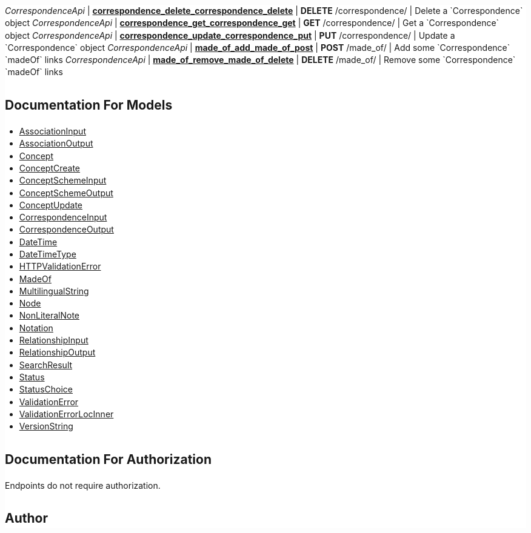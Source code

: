 *CorrespondenceApi* | [**correspondence_delete_correspondence_delete**](docs/CorrespondenceApi.md#correspondence_delete_correspondence_delete) | **DELETE** /correspondence/ | Delete a &#x60;Correspondence&#x60; object
*CorrespondenceApi* | [**correspondence_get_correspondence_get**](docs/CorrespondenceApi.md#correspondence_get_correspondence_get) | **GET** /correspondence/ | Get a &#x60;Correspondence&#x60; object
*CorrespondenceApi* | [**correspondence_update_correspondence_put**](docs/CorrespondenceApi.md#correspondence_update_correspondence_put) | **PUT** /correspondence/ | Update a &#x60;Correspondence&#x60; object
*CorrespondenceApi* | [**made_of_add_made_of_post**](docs/CorrespondenceApi.md#made_of_add_made_of_post) | **POST** /made_of/ | Add some &#x60;Correspondence&#x60; &#x60;madeOf&#x60; links
*CorrespondenceApi* | [**made_of_remove_made_of_delete**](docs/CorrespondenceApi.md#made_of_remove_made_of_delete) | **DELETE** /made_of/ | Remove some &#x60;Correspondence&#x60; &#x60;madeOf&#x60; links


## Documentation For Models

 - [AssociationInput](docs/AssociationInput.md)
 - [AssociationOutput](docs/AssociationOutput.md)
 - [Concept](docs/Concept.md)
 - [ConceptCreate](docs/ConceptCreate.md)
 - [ConceptSchemeInput](docs/ConceptSchemeInput.md)
 - [ConceptSchemeOutput](docs/ConceptSchemeOutput.md)
 - [ConceptUpdate](docs/ConceptUpdate.md)
 - [CorrespondenceInput](docs/CorrespondenceInput.md)
 - [CorrespondenceOutput](docs/CorrespondenceOutput.md)
 - [DateTime](docs/DateTime.md)
 - [DateTimeType](docs/DateTimeType.md)
 - [HTTPValidationError](docs/HTTPValidationError.md)
 - [MadeOf](docs/MadeOf.md)
 - [MultilingualString](docs/MultilingualString.md)
 - [Node](docs/Node.md)
 - [NonLiteralNote](docs/NonLiteralNote.md)
 - [Notation](docs/Notation.md)
 - [RelationshipInput](docs/RelationshipInput.md)
 - [RelationshipOutput](docs/RelationshipOutput.md)
 - [SearchResult](docs/SearchResult.md)
 - [Status](docs/Status.md)
 - [StatusChoice](docs/StatusChoice.md)
 - [ValidationError](docs/ValidationError.md)
 - [ValidationErrorLocInner](docs/ValidationErrorLocInner.md)
 - [VersionString](docs/VersionString.md)


<a id="documentation-for-authorization"></a>
## Documentation For Authorization

Endpoints do not require authorization.


## Author
